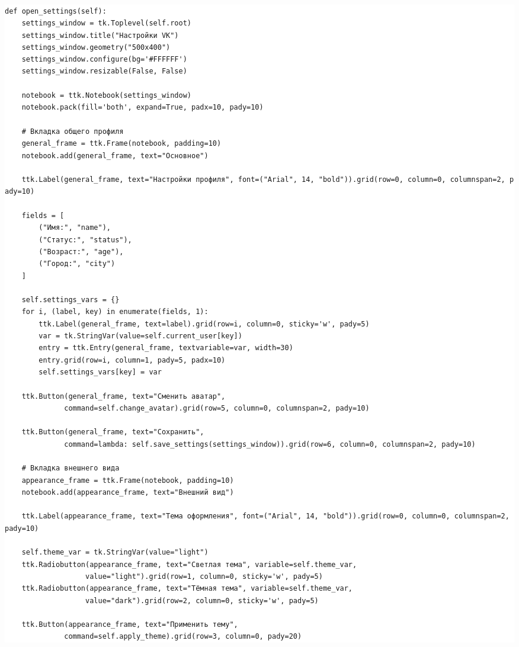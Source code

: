     def open_settings(self):
        settings_window = tk.Toplevel(self.root)
        settings_window.title("Настройки VK")
        settings_window.geometry("500x400")
        settings_window.configure(bg='#FFFFFF')
        settings_window.resizable(False, False)
        
        notebook = ttk.Notebook(settings_window)
        notebook.pack(fill='both', expand=True, padx=10, pady=10)
        
        # Вкладка общего профиля
        general_frame = ttk.Frame(notebook, padding=10)
        notebook.add(general_frame, text="Основное")
        
        ttk.Label(general_frame, text="Настройки профиля", font=("Arial", 14, "bold")).grid(row=0, column=0, columnspan=2, pady=10)
        
        fields = [
            ("Имя:", "name"),
            ("Статус:", "status"),
            ("Возраст:", "age"),
            ("Город:", "city")
        ]
        
        self.settings_vars = {}
        for i, (label, key) in enumerate(fields, 1):
            ttk.Label(general_frame, text=label).grid(row=i, column=0, sticky='w', pady=5)
            var = tk.StringVar(value=self.current_user[key])
            entry = ttk.Entry(general_frame, textvariable=var, width=30)
            entry.grid(row=i, column=1, pady=5, padx=10)
            self.settings_vars[key] = var
        
        ttk.Button(general_frame, text="Сменить аватар", 
                  command=self.change_avatar).grid(row=5, column=0, columnspan=2, pady=10)
        
        ttk.Button(general_frame, text="Сохранить", 
                  command=lambda: self.save_settings(settings_window)).grid(row=6, column=0, columnspan=2, pady=10)
        
        # Вкладка внешнего вида
        appearance_frame = ttk.Frame(notebook, padding=10)
        notebook.add(appearance_frame, text="Внешний вид")
        
        ttk.Label(appearance_frame, text="Тема оформления", font=("Arial", 14, "bold")).grid(row=0, column=0, columnspan=2, pady=10)
        
        self.theme_var = tk.StringVar(value="light")
        ttk.Radiobutton(appearance_frame, text="Светлая тема", variable=self.theme_var, 
                       value="light").grid(row=1, column=0, sticky='w', pady=5)
        ttk.Radiobutton(appearance_frame, text="Тёмная тема", variable=self.theme_var, 
                       value="dark").grid(row=2, column=0, sticky='w', pady=5)
        
        ttk.Button(appearance_frame, text="Применить тему", 
                  command=self.apply_theme).grid(row=3, column=0, pady=20)
    